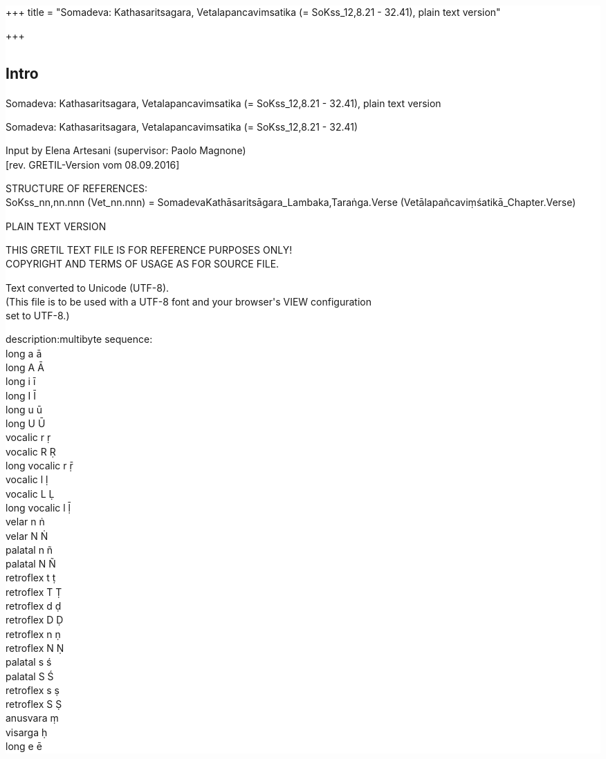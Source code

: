 +++
title = "Somadeva: Kathasaritsagara, Vetalapancavimsatika (= SoKss_12,8.21 - 32.41), plain text version"

+++


## Intro
  
  
  
  
Somadeva: Kathasaritsagara, Vetalapancavimsatika (= SoKss_12,8.21 - 32.41), plain text version  
  
  
  
Somadeva: Kathasaritsagara, Vetalapancavimsatika (= SoKss_12,8.21 - 32.41)  
  
  
Input by Elena Artesani (supervisor: Paolo Magnone)  
[rev. GRETIL-Version vom 08.09.2016]  
  
  
STRUCTURE OF REFERENCES:  
SoKss_nn,nn.nnn (Vet_nn.nnn) = SomadevaKathāsaritsāgara_Lambaka,Taraṅga.Verse (Vetālapañcaviṃśatikā_Chapter.Verse)  
  
  
PLAIN TEXT VERSION  
  
  
  
  
  
  
THIS GRETIL TEXT FILE IS FOR REFERENCE PURPOSES ONLY!     
COPYRIGHT AND TERMS OF USAGE AS FOR SOURCE FILE.   
  
Text converted to Unicode (UTF-8).  
(This file is to be used with a UTF-8 font and your browser's VIEW configuration   
set to UTF-8.)  
  
  
  
description:multibyte sequence:  
long a  ā     
long A  Ā     
long i  ī     
long I  Ī     
long u  ū     
long U  Ū     
vocalic r  ṛ    
vocalic R  Ṛ    
long vocalic r  ṝ    
vocalic l  ḷ    
vocalic L  Ḷ    
long vocalic l  ḹ    
velar n  ṅ    
velar N  Ṅ    
palatal n  ñ     
palatal N  Ñ     
retroflex t  ṭ    
retroflex T  Ṭ    
retroflex d  ḍ    
retroflex D  Ḍ    
retroflex n  ṇ    
retroflex N  Ṇ    
palatal s  ś     
palatal S  Ś     
retroflex s  ṣ    
retroflex S  Ṣ    
anusvara  ṃ    
visarga  ḥ    
long e  ē     